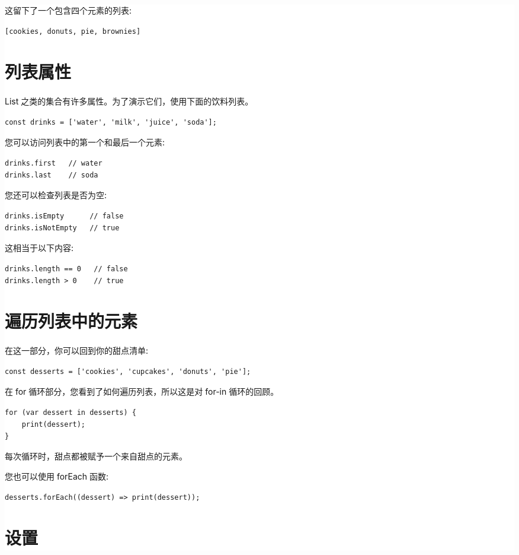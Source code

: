 这留下了一个包含四个元素的列表:

```
[cookies, donuts, pie, brownies]
```

# 列表属性

List 之类的集合有许多属性。为了演示它们，使用下面的饮料列表。

```
const drinks = ['water', 'milk', 'juice', 'soda'];
```

您可以访问列表中的第一个和最后一个元素:

```
drinks.first   // water
drinks.last    // soda
```

您还可以检查列表是否为空:

```
drinks.isEmpty      // false
drinks.isNotEmpty   // true
```

这相当于以下内容:

```
drinks.length == 0   // false
drinks.length > 0    // true
```

# 遍历列表中的元素

在这一部分，你可以回到你的甜点清单:

```
const desserts = ['cookies', 'cupcakes', 'donuts', 'pie'];
```

在 for 循环部分，您看到了如何遍历列表，所以这是对 for-in 循环的回顾。

```
for (var dessert in desserts) {
    print(dessert);
}
```

每次循环时，甜点都被赋予一个来自甜点的元素。

您也可以使用 forEach 函数:

```
desserts.forEach((dessert) => print(dessert));
```

# 设置
